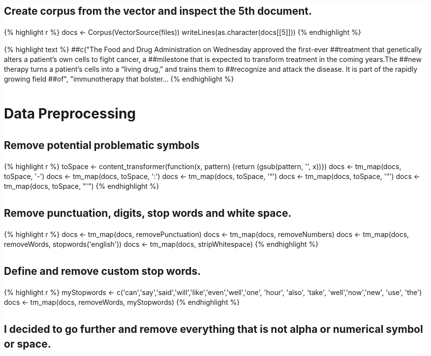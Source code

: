 ## Create corpus from the vector and inspect the 5th document.

{% highlight r %}
docs <- Corpus(VectorSource(files))
writeLines(as.character(docs[[5]]))
{% endhighlight %}

{% highlight text %}
##c("The Food and Drug Administration on Wednesday approved the first-ever ##treatment that genetically alters a patient’s own cells to fight cancer, a ##milestone that is expected to transform treatment in the coming years.The ##new therapy turns a patient’s cells into a “living drug,” and trains them to ##recognize and attack the disease. It is part of the rapidly growing field ##of", "immunotherapy that bolster...
{% endhighlight %}

# Data Preprocessing

## Remove potential problematic symbols

{% highlight r %}
toSpace <- content_transformer(function(x, pattern) {return (gsub(pattern, '', x))})
docs <- tm_map(docs, toSpace, '-')
docs <- tm_map(docs, toSpace, ':')
docs <- tm_map(docs, toSpace, '“')
docs <- tm_map(docs, toSpace, '”')
docs <- tm_map(docs, toSpace, "'")
{% endhighlight %}

## Remove punctuation, digits, stop words and white space.

{% highlight r %}
docs <- tm_map(docs, removePunctuation)
docs <- tm_map(docs, removeNumbers)
docs <- tm_map(docs, removeWords, stopwords('english'))
docs <- tm_map(docs, stripWhitespace)
{% endhighlight %}

## Define and remove custom stop words.

{% highlight r %}
myStopwords <- c('can','say','said','will','like','even','well','one', 'hour', 'also', 'take', 'well','now','new', 'use', 'the')
docs <- tm_map(docs, removeWords, myStopwords)
{% endhighlight %}

## I decided to go further and remove everything that is not alpha or numerical symbol or space.
  